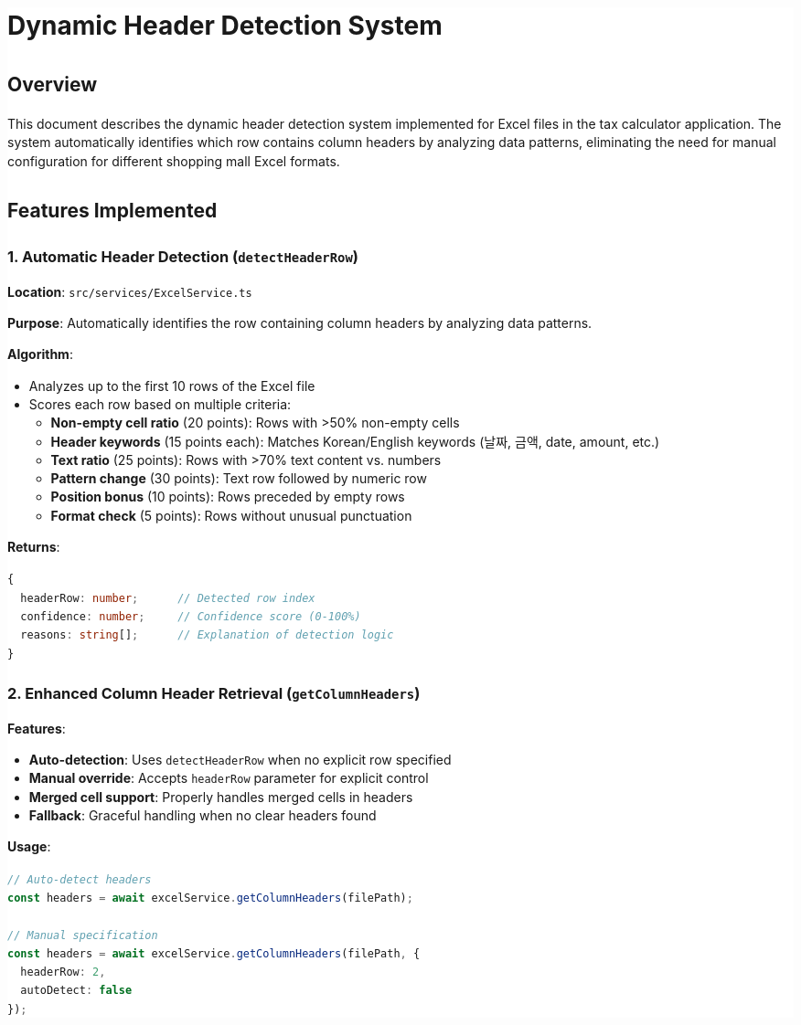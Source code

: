 # Dynamic Header Detection System

## Overview

This document describes the dynamic header detection system implemented for Excel files in the tax calculator application. The system automatically identifies which row contains column headers by analyzing data patterns, eliminating the need for manual configuration for different shopping mall Excel formats.

## Features Implemented

### 1. Automatic Header Detection (`detectHeaderRow`)

**Location**: `src/services/ExcelService.ts`

**Purpose**: Automatically identifies the row containing column headers by analyzing data patterns.

**Algorithm**:
- Analyzes up to the first 10 rows of the Excel file
- Scores each row based on multiple criteria:
  - **Non-empty cell ratio** (20 points): Rows with >50% non-empty cells
  - **Header keywords** (15 points each): Matches Korean/English keywords (날짜, 금액, date, amount, etc.)
  - **Text ratio** (25 points): Rows with >70% text content vs. numbers
  - **Pattern change** (30 points): Text row followed by numeric row
  - **Position bonus** (10 points): Rows preceded by empty rows
  - **Format check** (5 points): Rows without unusual punctuation

**Returns**:
```typescript
{
  headerRow: number;      // Detected row index
  confidence: number;     // Confidence score (0-100%)
  reasons: string[];      // Explanation of detection logic
}
```

### 2. Enhanced Column Header Retrieval (`getColumnHeaders`)

**Features**:
- **Auto-detection**: Uses `detectHeaderRow` when no explicit row specified
- **Manual override**: Accepts `headerRow` parameter for explicit control
- **Merged cell support**: Properly handles merged cells in headers
- **Fallback**: Graceful handling when no clear headers found

**Usage**:
```typescript
// Auto-detect headers
const headers = await excelService.getColumnHeaders(filePath);

// Manual specification
const headers = await excelService.getColumnHeaders(filePath, { 
  headerRow: 2,
  autoDetect: false 
});
```
